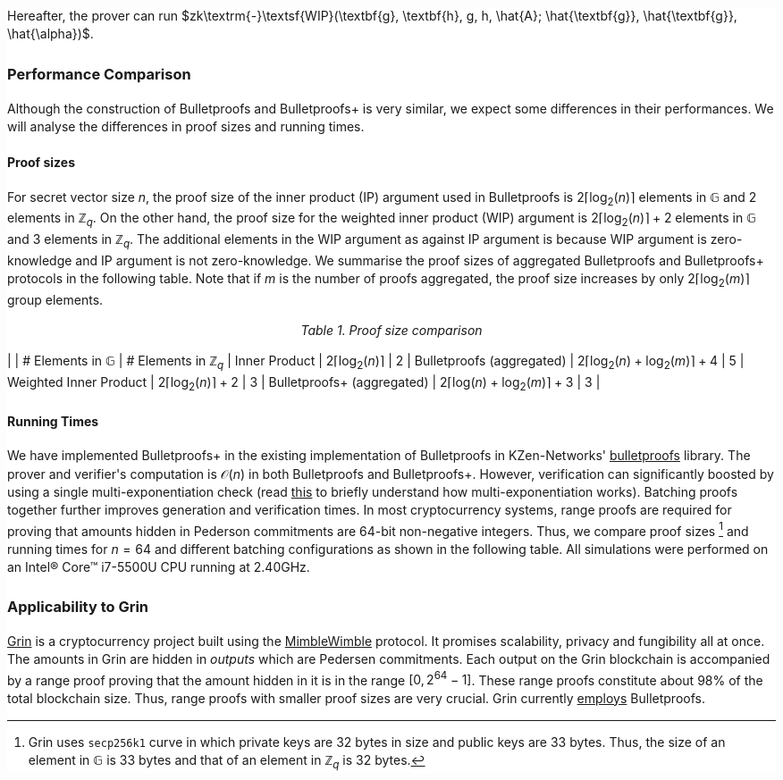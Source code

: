 Hereafter, the prover can run $zk\textrm{-}\textsf{WIP}(\textbf{g}, \textbf{h}, g, h, \hat{A}; \hat{\textbf{g}}, \hat{\textbf{g}}, \hat{\alpha})$.

### Performance Comparison

Although the construction of Bulletproofs and Bulletproofs+ is very similar, we expect some differences in their performances. We will analyse the differences in proof sizes and running times.  

#### Proof sizes

For secret vector size $n$, the proof size of the inner product (IP) argument used in Bulletproofs is $2\lceil \text{log}_2(n) \rceil$ elements in $\mathbb{G}$ and $2$ elements in $\mathbb{Z}_q$.
On the other hand, the proof size for the weighted inner product (WIP) argument is $2\lceil \text{log}_2(n) \rceil + 2$ elements in $\mathbb{G}$ and $3$ elements in $\mathbb{Z}_q$.
The additional elements in the WIP argument as against IP argument is because WIP argument is zero-knowledge and IP argument is not zero-knowledge. We summarise the proof sizes of aggregated Bulletproofs and Bulletproofs+ protocols in the following table. Note that if $m$ is the number of proofs aggregated, the proof size increases by only $2\lceil \text{log}_2(m) \rceil$ group elements.

<p align=center><EM>Table 1. Proof size comparison</EM></p>

| | # Elements in $\mathbb{G}$ | # Elements in $\mathbb{Z}_q$ |
Inner Product | $2\lceil \text{log}_2(n) \rceil$ | $2$ |
Bulletproofs (aggregated) | $2\lceil \text{log}_2(n) + \text{log}_2(m) \rceil + 4$ | $5$ |
Weighted Inner Product | $2\lceil \text{log}_2(n) \rceil + 2$ | $3$ |
Bulletproofs+ (aggregated) | $2\lceil \text{log}(n) + \text{log}_2(m) \rceil + 3$ | $3$ |

#### Running Times 

We have implemented Bulletproofs+ in the existing implementation of Bulletproofs in KZen-Networks' [bulletproofs](https://github.com/KZen-networks/bulletproofs) library.
The prover and verifier's computation is $\mathcal{O}(n)$ in both Bulletproofs and Bulletproofs+.
However, verification can significantly boosted by using a single multi-exponentiation check (read [this](https://github.com/KZen-networks/bulletproofs/pull/20#discussion_r436681850) to briefly understand how multi-exponentiation works). 
Batching proofs together further improves generation and verification times.
In most cryptocurrency systems, range proofs are required for proving that amounts hidden in Pederson commitments are 64-bit non-negative integers.
Thus, we compare proof sizes [^1] and running times for $n=64$ and different batching configurations as shown in the following table.
All simulations were performed on an Intel® Core™ i7-5500U CPU running at 2.40GHz.



### Applicability to Grin

[Grin](https://grin.mw/) is a cryptocurrency project built using the [MimbleWimble](https://github.com/mimblewimble/grin/blob/master/doc/intro.md) protocol.
It promises scalability, privacy and fungibility all at once.
The amounts in Grin are hidden in *outputs* which are Pedersen commitments.
Each output on the Grin blockchain is accompanied by a range proof proving that the amount hidden in it is in the range $[0,2^{64}-1]$. These range proofs constitute about 98% of the total blockchain size.
Thus, range proofs with smaller proof sizes are very crucial. 
Grin currently [employs](https://github.com/mimblewimble/grin/pull/711) Bulletproofs. 


[^1]: Grin uses $\texttt{secp256k1}$ curve in which private keys are $32$ bytes in size and public keys are $33$ bytes. Thus, the size of an element in $\mathbb{G}$ is $33$ bytes and that of an element in $\mathbb{Z}_q$ is $32$ bytes.
[^2]: Monero uses the Edwards curve $\texttt{Ed25519}$ in which public and private keys are $32$ bytes each.
[^3]: Monero Block Explorer, https://moneroblocks.info/stats/transaction-stats
[^4]: If we assume that the range proofs for outputs per block are aggregated (i.e. they are owned by a single entity), then Bulletproofs+ can save about $1.1$ MB of data. 
[^5]: Monero Blockchain Growth, https://moneroblocks.info/stats/blockchain-growth
[^6]: The differences in running times of BP and BP+ will of course vary for different underlying curve implementations. 